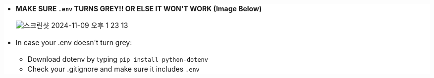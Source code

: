 - **MAKE SURE `.env` TURNS GREY!! OR ELSE IT WON'T WORK (Image Below)**
  
  <img width="156" alt="스크린샷 2024-11-09 오후 1 23 13" src="https://github.com/user-attachments/assets/b4833dda-993a-474b-bf10-ac0711aa2f37">
- In case your .env doesn't turn grey:
  - Download dotenv by typing `pip install python-dotenv`
  - Check your .gitignore and make sure it includes `.env`

